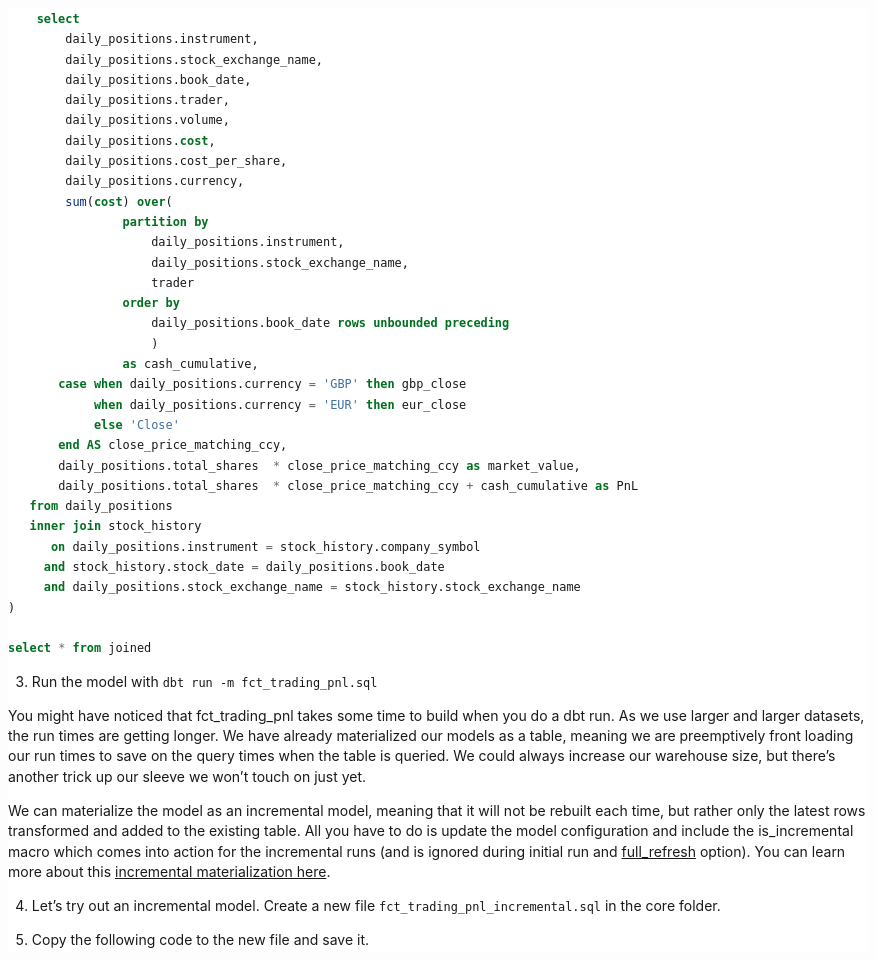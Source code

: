```sql 
    select 
        daily_positions.instrument, 
        daily_positions.stock_exchange_name, 
        daily_positions.book_date, 
        daily_positions.trader, 
        daily_positions.volume,
        daily_positions.cost, 
        daily_positions.cost_per_share,
        daily_positions.currency,
        sum(cost) over(
                partition by 
                    daily_positions.instrument, 
                    daily_positions.stock_exchange_name, 
                    trader 
                order by
                    daily_positions.book_date rows unbounded preceding 
                    )
                as cash_cumulative,
       case when daily_positions.currency = 'GBP' then gbp_close
            when daily_positions.currency = 'EUR' then eur_close
            else 'Close'
       end AS close_price_matching_ccy, 
       daily_positions.total_shares  * close_price_matching_ccy as market_value, 
       daily_positions.total_shares  * close_price_matching_ccy + cash_cumulative as PnL
   from daily_positions
   inner join stock_history 
      on daily_positions.instrument = stock_history.company_symbol 
     and stock_history.stock_date = daily_positions.book_date 
     and daily_positions.stock_exchange_name = stock_history.stock_exchange_name
)

select * from joined 
```

3. Run the model with `dbt run -m fct_trading_pnl.sql`

You might have noticed that fct_trading_pnl takes some time to build when you do a dbt run. As we use larger and larger datasets, the run times are getting longer. We have already materialized our models as a table, meaning we are preemptively front loading our run times to save on the query times when the table is queried. We could always increase our warehouse size, but there’s another trick up our sleeve we won’t touch on just yet. 

We can materialize the model as an incremental model, meaning that it will not be rebuilt each time, but rather only the latest rows transformed and added to the existing table. 
All you have to do is update the model configuration and include the is_incremental macro which comes into action for the incremental runs (and is ignored during initial run and [full_refresh](https://docs.getdbt.com/reference/resource-configs/full_refresh) option). You can learn more about this [incremental materialization here](http://greatexpectations.io/).

4. Let’s try out an incremental model. Create a new file `fct_trading_pnl_incremental.sql` in the core folder. 

5. Copy the following code to the new file and save it.
